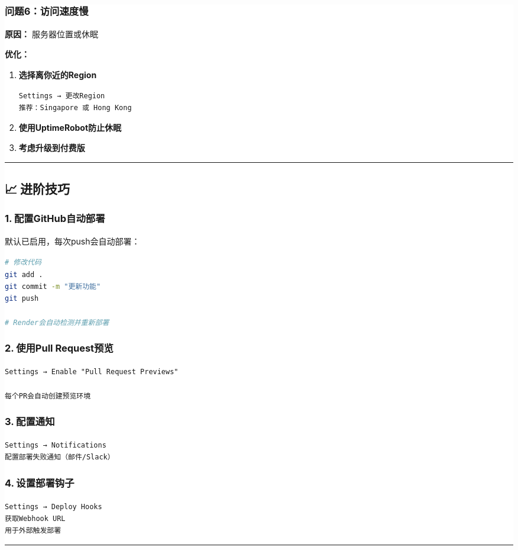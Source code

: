 ### 问题6：访问速度慢

**原因：** 服务器位置或休眠

**优化：**

1. **选择离你近的Region**
   ```
   Settings → 更改Region
   推荐：Singapore 或 Hong Kong
   ```

2. **使用UptimeRobot防止休眠**

3. **考虑升级到付费版**

---

## 📈 进阶技巧

### 1. 配置GitHub自动部署

默认已启用，每次push会自动部署：

```bash
# 修改代码
git add .
git commit -m "更新功能"
git push

# Render会自动检测并重新部署
```

### 2. 使用Pull Request预览

```
Settings → Enable "Pull Request Previews"

每个PR会自动创建预览环境
```

### 3. 配置通知

```
Settings → Notifications
配置部署失败通知（邮件/Slack）
```

### 4. 设置部署钩子

```
Settings → Deploy Hooks
获取Webhook URL
用于外部触发部署
```

---